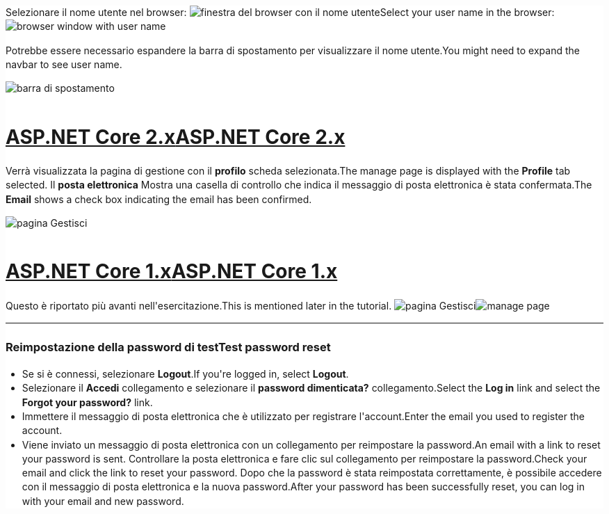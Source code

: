 <span data-ttu-id="5e5d5-218">Selezionare il nome utente nel browser: ![finestra del browser con il nome utente](accconfirm/_static/un.png)</span><span class="sxs-lookup"><span data-stu-id="5e5d5-218">Select your user name in the browser: ![browser window with user name](accconfirm/_static/un.png)</span></span>

<span data-ttu-id="5e5d5-219">Potrebbe essere necessario espandere la barra di spostamento per visualizzare il nome utente.</span><span class="sxs-lookup"><span data-stu-id="5e5d5-219">You might need to expand the navbar to see user name.</span></span>

![barra di spostamento](accconfirm/_static/x.png)

# <a name="aspnet-core-2xtabaspnetcore2x"></a>[<span data-ttu-id="5e5d5-221">ASP.NET Core 2.x</span><span class="sxs-lookup"><span data-stu-id="5e5d5-221">ASP.NET Core 2.x</span></span>](#tab/aspnetcore2x)

<span data-ttu-id="5e5d5-222">Verrà visualizzata la pagina di gestione con il **profilo** scheda selezionata.</span><span class="sxs-lookup"><span data-stu-id="5e5d5-222">The manage page is displayed with the **Profile** tab selected.</span></span> <span data-ttu-id="5e5d5-223">Il **posta elettronica** Mostra una casella di controllo che indica il messaggio di posta elettronica è stata confermata.</span><span class="sxs-lookup"><span data-stu-id="5e5d5-223">The **Email** shows a check box indicating the email has been confirmed.</span></span>

![pagina Gestisci](accconfirm/_static/rick2.png)

# <a name="aspnet-core-1xtabaspnetcore1x"></a>[<span data-ttu-id="5e5d5-225">ASP.NET Core 1.x</span><span class="sxs-lookup"><span data-stu-id="5e5d5-225">ASP.NET Core 1.x</span></span>](#tab/aspnetcore1x)

<span data-ttu-id="5e5d5-226">Questo è riportato più avanti nell'esercitazione.</span><span class="sxs-lookup"><span data-stu-id="5e5d5-226">This is mentioned later in the tutorial.</span></span>
<span data-ttu-id="5e5d5-227">![pagina Gestisci](accconfirm/_static/rick2.png)</span><span class="sxs-lookup"><span data-stu-id="5e5d5-227">![manage page](accconfirm/_static/rick2.png)</span></span>

---

### <a name="test-password-reset"></a><span data-ttu-id="5e5d5-228">Reimpostazione della password di test</span><span class="sxs-lookup"><span data-stu-id="5e5d5-228">Test password reset</span></span>

* <span data-ttu-id="5e5d5-229">Se si è connessi, selezionare **Logout**.</span><span class="sxs-lookup"><span data-stu-id="5e5d5-229">If you're logged in, select **Logout**.</span></span>
* <span data-ttu-id="5e5d5-230">Selezionare il **Accedi** collegamento e selezionare il **password dimenticata?** collegamento.</span><span class="sxs-lookup"><span data-stu-id="5e5d5-230">Select the **Log in** link and select the **Forgot your password?** link.</span></span>
* <span data-ttu-id="5e5d5-231">Immettere il messaggio di posta elettronica che è utilizzato per registrare l'account.</span><span class="sxs-lookup"><span data-stu-id="5e5d5-231">Enter the email you used to register the account.</span></span>
* <span data-ttu-id="5e5d5-232">Viene inviato un messaggio di posta elettronica con un collegamento per reimpostare la password.</span><span class="sxs-lookup"><span data-stu-id="5e5d5-232">An email with a link to reset your password is sent.</span></span> <span data-ttu-id="5e5d5-233">Controllare la posta elettronica e fare clic sul collegamento per reimpostare la password.</span><span class="sxs-lookup"><span data-stu-id="5e5d5-233">Check your email and click the link to reset your password.</span></span> <span data-ttu-id="5e5d5-234">Dopo che la password è stata reimpostata correttamente, è possibile accedere con il messaggio di posta elettronica e la nuova password.</span><span class="sxs-lookup"><span data-stu-id="5e5d5-234">After your password has been successfully reset, you can log in with your email and new password.</span></span>
